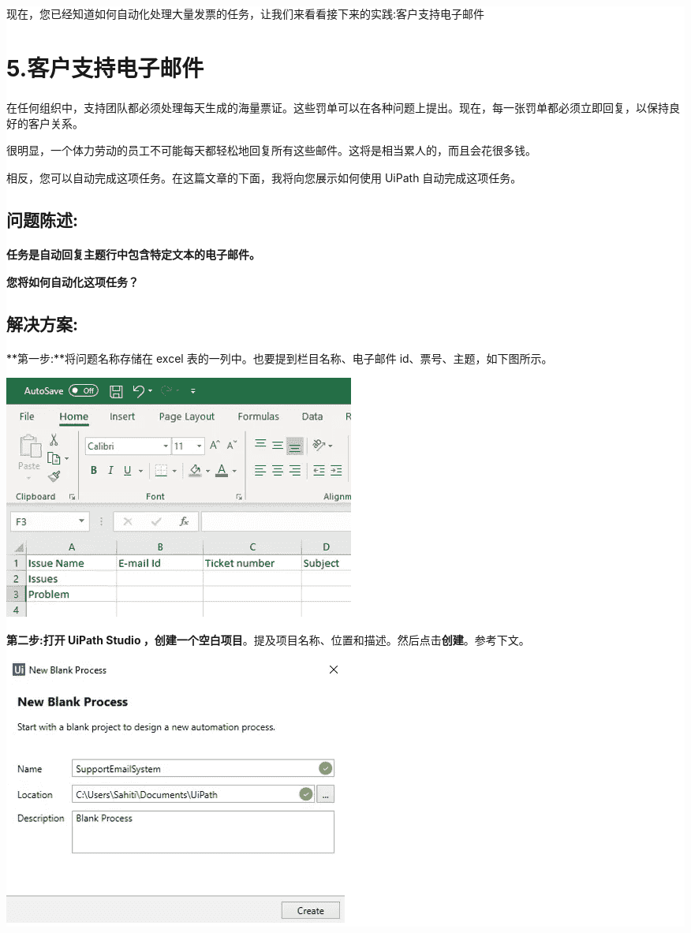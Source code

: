现在，您已经知道如何自动化处理大量发票的任务，让我们来看看接下来的实践:客户支持电子邮件

# 5.客户支持电子邮件

在任何组织中，支持团队都必须处理每天生成的海量票证。这些罚单可以在各种问题上提出。现在，每一张罚单都必须立即回复，以保持良好的客户关系。

很明显，一个体力劳动的员工不可能每天都轻松地回复所有这些邮件。这将是相当累人的，而且会花很多钱。

相反，您可以自动完成这项任务。在这篇文章的下面，我将向您展示如何使用 UiPath 自动完成这项任务。

## 问题陈述:

**任务是自动回复主题行中包含特定文本的电子邮件。**

**您将如何自动化这项任务？**

## **解决方案:**

**第一步:**将问题名称存储在 excel 表的一列中。也要提到栏目名称、电子邮件 id、票号、主题，如下图所示。

![](img/5d16167806f035eac9662c14160c7c90.png)

**第二步:**打开 **UiPath Studio** ，创建一个**空白项目**。提及项目名称、位置和描述。然后点击**创建**。参考下文。

![](img/cc90ad926c0f7080ad797c041ad54ecf.png)
